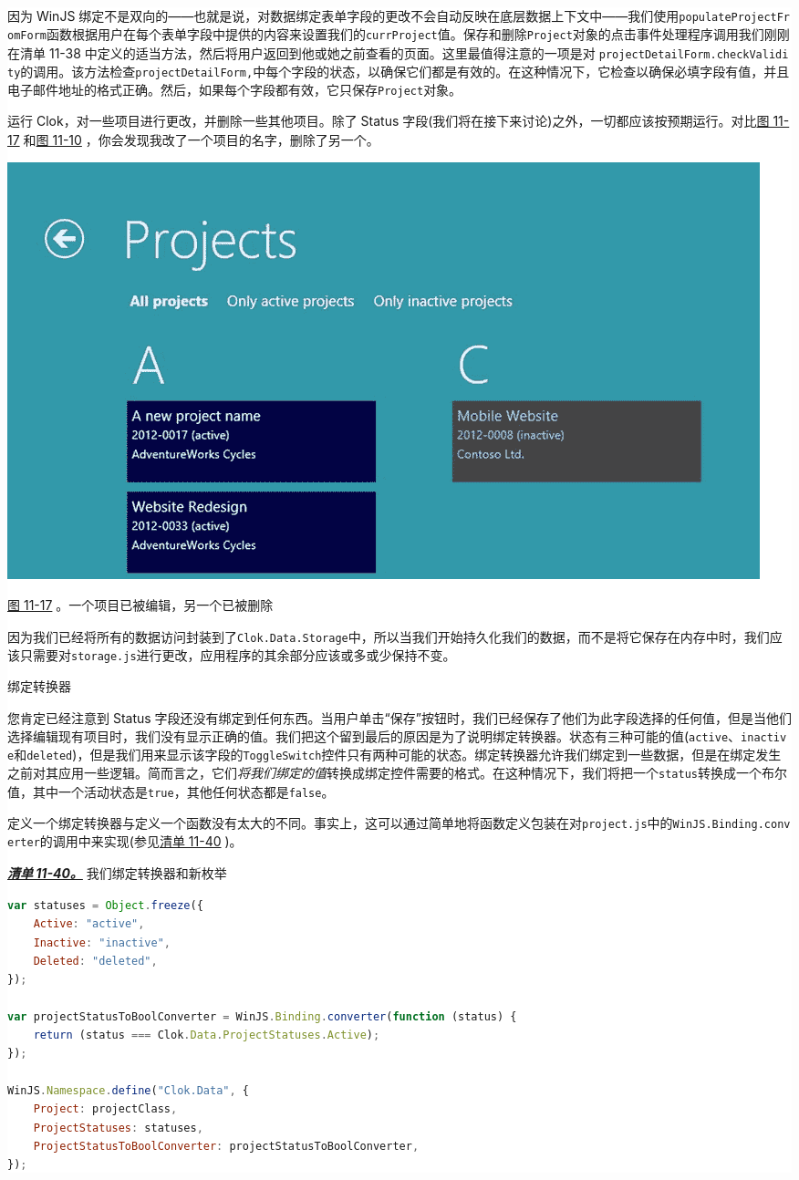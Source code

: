 因为 WinJS 绑定不是双向的——也就是说，对数据绑定表单字段的更改不会自动反映在底层数据上下文中——我们使用`populateProjectFromForm`函数根据用户在每个表单字段中提供的内容来设置我们的`currProject`值。保存和删除`Project`对象的点击事件处理程序调用我们刚刚在清单 11-38 中定义的适当方法，然后将用户返回到他或她之前查看的页面。这里最值得注意的一项是对 `projectDetailForm.checkValidity`的调用。该方法检查`projectDetailForm,`中每个字段的状态，以确保它们都是有效的。在这种情况下，它检查以确保必填字段有值，并且电子邮件地址的格式正确。然后，如果每个字段都有效，它只保存`Project`对象。

运行 Clok，对一些项目进行更改，并删除一些其他项目。除了 Status 字段(我们将在接下来讨论)之外，一切都应该按预期运行。对比[图 11-17](#Fig17) 和[图 11-10](#Fig10) ，你会发现我改了一个项目的名字，删除了另一个。

![9781430257790_Fig11-17.jpg](img/9781430257790_Fig11-17.jpg)

[图 11-17](#_Fig17) 。一个项目已被编辑，另一个已被删除

因为我们已经将所有的数据访问封装到了`Clok.Data.Storage`中，所以当我们开始持久化我们的数据，而不是将它保存在内存中时，我们应该只需要对`storage.js`进行更改，应用程序的其余部分应该或多或少保持不变。

绑定转换器

您肯定已经注意到 Status 字段还没有绑定到任何东西。当用户单击“保存”按钮时，我们已经保存了他们为此字段选择的任何值，但是当他们选择编辑现有项目时，我们没有显示正确的值。我们把这个留到最后的原因是为了说明绑定转换器。状态有三种可能的值(`active`、`inactive`和`deleted`)，但是我们用来显示该字段的`ToggleSwitch`控件只有两种可能的状态。绑定转换器允许我们绑定到一些数据，但是在绑定发生之前对其应用一些逻辑。简而言之，它们*将我们绑定的值*转换成绑定控件需要的格式。在这种情况下，我们将把一个`status`转换成一个布尔值，其中一个活动状态是`true`，其他任何状态都是`false`。

定义一个绑定转换器与定义一个函数没有太大的不同。事实上，这可以通过简单地将函数定义包装在对`project.js`中的`WinJS.Binding.converter`的调用中来实现(参见[清单 11-40](#list40) )。

[***清单 11-40。***](#_list40) 我们绑定转换器和新枚举

```js
var statuses = Object.freeze({
    Active: "active",
    Inactive: "inactive",
    Deleted: "deleted",
});

var projectStatusToBoolConverter = WinJS.Binding.converter(function (status) {
    return (status === Clok.Data.ProjectStatuses.Active);
});

WinJS.Namespace.define("Clok.Data", {
    Project: projectClass,
    ProjectStatuses: statuses,
    ProjectStatusToBoolConverter: projectStatusToBoolConverter,
});
```
